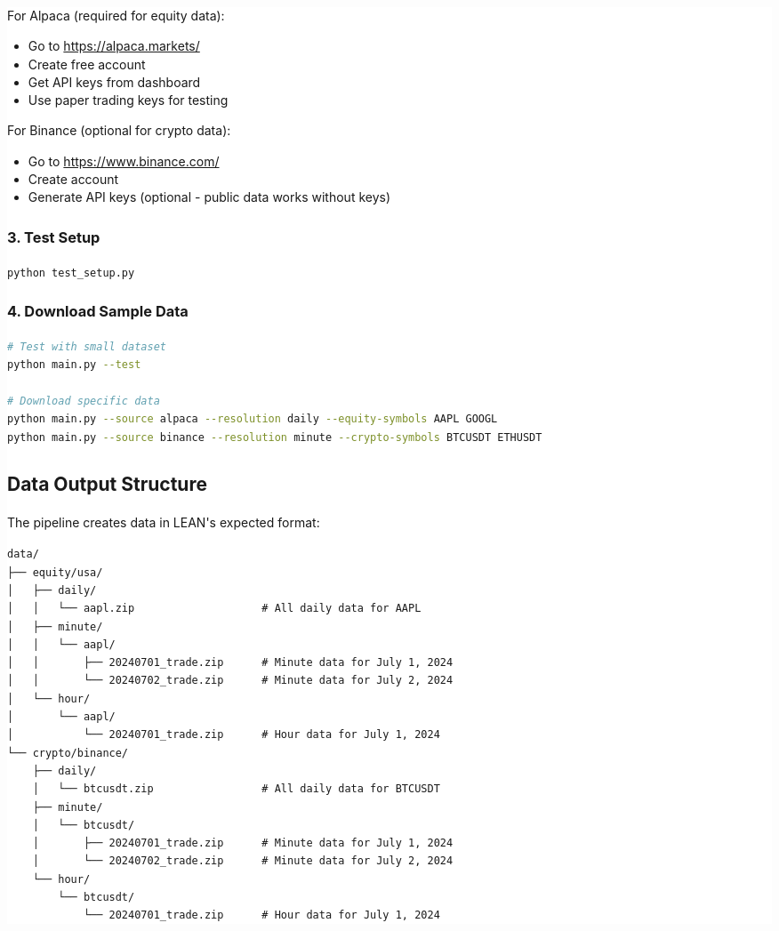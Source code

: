 For Alpaca (required for equity data):
- Go to https://alpaca.markets/
- Create free account
- Get API keys from dashboard
- Use paper trading keys for testing

For Binance (optional for crypto data):
- Go to https://www.binance.com/
- Create account
- Generate API keys (optional - public data works without keys)

### 3. Test Setup

```bash
python test_setup.py
```

### 4. Download Sample Data

```bash
# Test with small dataset
python main.py --test

# Download specific data
python main.py --source alpaca --resolution daily --equity-symbols AAPL GOOGL
python main.py --source binance --resolution minute --crypto-symbols BTCUSDT ETHUSDT
```

## Data Output Structure

The pipeline creates data in LEAN's expected format:

```
data/
├── equity/usa/
│   ├── daily/
│   │   └── aapl.zip                    # All daily data for AAPL
│   ├── minute/
│   │   └── aapl/
│   │       ├── 20240701_trade.zip      # Minute data for July 1, 2024
│   │       └── 20240702_trade.zip      # Minute data for July 2, 2024
│   └── hour/
│       └── aapl/
│           └── 20240701_trade.zip      # Hour data for July 1, 2024
└── crypto/binance/
    ├── daily/
    │   └── btcusdt.zip                 # All daily data for BTCUSDT
    ├── minute/
    │   └── btcusdt/
    │       ├── 20240701_trade.zip      # Minute data for July 1, 2024
    │       └── 20240702_trade.zip      # Minute data for July 2, 2024
    └── hour/
        └── btcusdt/
            └── 20240701_trade.zip      # Hour data for July 1, 2024
```
